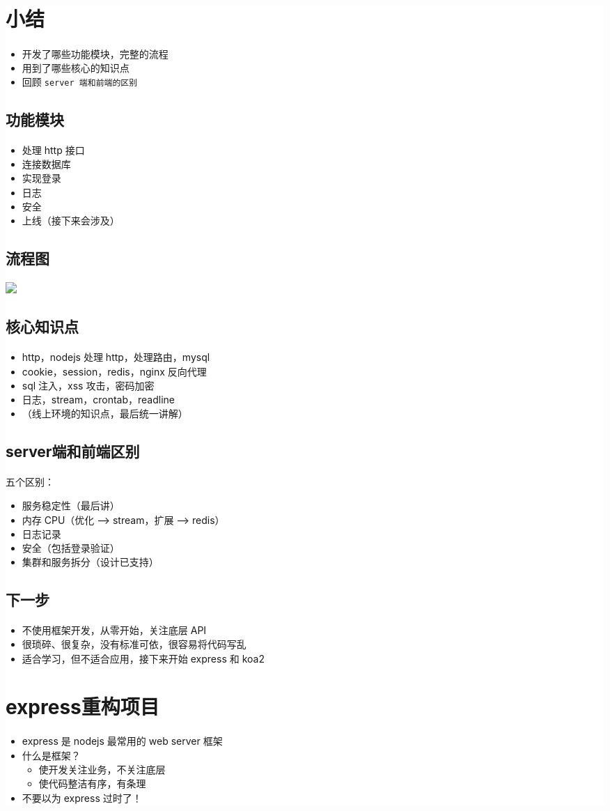 # 小结

- 开发了哪些功能模块，完整的流程
- 用到了哪些核心的知识点
- 回顾 `server 端和前端的区别`

## 功能模块

- 处理 http 接口
- 连接数据库
- 实现登录
- 日志
- 安全
- 上线（接下来会涉及）

## 流程图

![](https://gitee.com/gainmore/imglib/raw/master/img/20210525204955.png)

## 核心知识点

- http，nodejs 处理 http，处理路由，mysql
- cookie，session，redis，nginx 反向代理
- sql 注入，xss 攻击，密码加密
- 日志，stream，crontab，readline
- （线上环境的知识点，最后统一讲解）

## server端和前端区别

五个区别：

- 服务稳定性（最后讲）
- 内存 CPU（优化 --> stream，扩展 --> redis）
- 日志记录
- 安全（包括登录验证）
- 集群和服务拆分（设计已支持）

## 下一步

- 不使用框架开发，从零开始，关注底层 API
- 很琐碎、很复杂，没有标准可依，很容易将代码写乱
- 适合学习，但不适合应用，接下来开始 express 和 koa2



# express重构项目

- express 是 nodejs 最常用的 web server 框架
- 什么是框架？
  - 使开发关注业务，不关注底层
  - 使代码整洁有序，有条理
- 不要以为 express 过时了！
